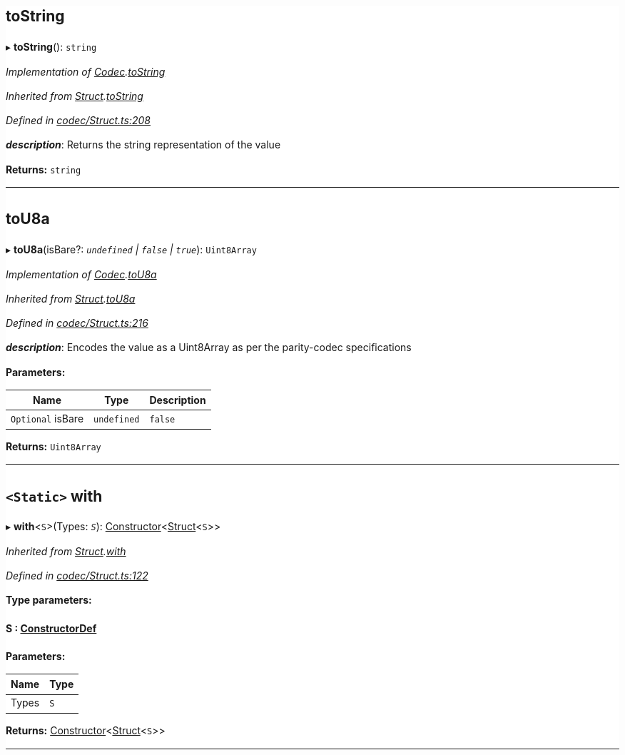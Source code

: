 ##  toString

▸ **toString**(): `string`

*Implementation of [Codec](../interfaces/_types_.codec.md).[toString](../interfaces/_types_.codec.md#tostring)*

*Inherited from [Struct](_codec_struct_.struct.md).[toString](_codec_struct_.struct.md#tostring)*

*Defined in [codec/Struct.ts:208](https://github.com/polkadot-js/api/blob/15b22da/packages/types/src/codec/Struct.ts#L208)*

*__description__*: Returns the string representation of the value

**Returns:** `string`

___
<a id="tou8a"></a>

##  toU8a

▸ **toU8a**(isBare?: *`undefined` | `false` | `true`*): `Uint8Array`

*Implementation of [Codec](../interfaces/_types_.codec.md).[toU8a](../interfaces/_types_.codec.md#tou8a)*

*Inherited from [Struct](_codec_struct_.struct.md).[toU8a](_codec_struct_.struct.md#tou8a)*

*Defined in [codec/Struct.ts:216](https://github.com/polkadot-js/api/blob/15b22da/packages/types/src/codec/Struct.ts#L216)*

*__description__*: Encodes the value as a Uint8Array as per the parity-codec specifications

**Parameters:**

| Name | Type | Description |
| ------ | ------ | ------ |
| `Optional` isBare | `undefined` | `false` | `true` |  true when the value has none of the type-specific prefixes (internal) |

**Returns:** `Uint8Array`

___
<a id="with"></a>

## `<Static>` with

▸ **with**<`S`>(Types: *`S`*): [Constructor](../modules/_types_.md#constructor)<[Struct](_codec_struct_.struct.md)<`S`>>

*Inherited from [Struct](_codec_struct_.struct.md).[with](_codec_struct_.struct.md#with)*

*Defined in [codec/Struct.ts:122](https://github.com/polkadot-js/api/blob/15b22da/packages/types/src/codec/Struct.ts#L122)*

**Type parameters:**

#### S :  [ConstructorDef](../modules/_types_.md#constructordef)
**Parameters:**

| Name | Type |
| ------ | ------ |
| Types | `S` |

**Returns:** [Constructor](../modules/_types_.md#constructor)<[Struct](_codec_struct_.struct.md)<`S`>>

___

